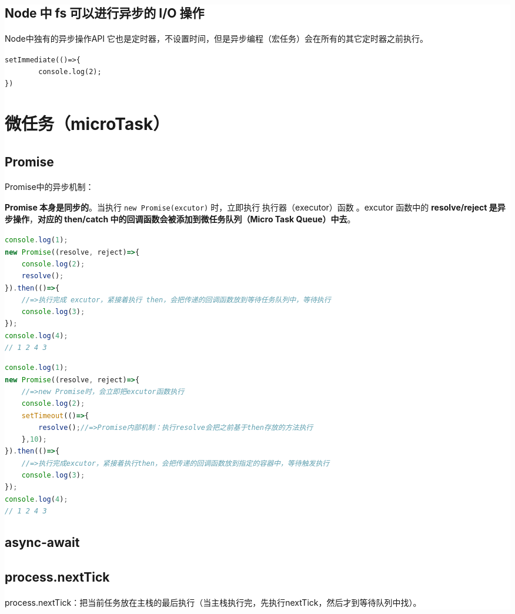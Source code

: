 

## Node 中 fs 可以进行异步的 I/O 操作
Node中独有的异步操作API
它也是定时器，不设置时间，但是异步编程（宏任务）会在所有的其它定时器之前执行。
```
setImmediate(()=>{
		console.log(2);
})
```


# 微任务（microTask）
## Promise
Promise中的异步机制：

**Promise 本身是同步的**。当执行 `new Promise(excutor)` 时，立即执行 执行器（executor）函数 。excutor 函数中的 **resolve/reject 是异步操作**，**对应的 then/catch 中的回调函数会被添加到微任务队列（Micro Task Queue）中去**。

```js
console.log(1);
new Promise((resolve, reject)=>{
    console.log(2);
    resolve();
}).then(()=>{
    //=>执行完成 excutor，紧接着执行 then，会把传递的回调函数放到等待任务队列中，等待执行
    console.log(3);
});
console.log(4);
// 1 2 4 3
```

```javascript
console.log(1);
new Promise((resolve, reject)=>{
    //=>new Promise时，会立即把excutor函数执行
    console.log(2);
    setTimeout(()=>{
        resolve();//=>Promise内部机制：执行resolve会把之前基于then存放的方法执行
    },10);
}).then(()=>{
    //=>执行完成excutor，紧接着执行then，会把传递的回调函数放到指定的容器中，等待触发执行
    console.log(3);
});
console.log(4);
// 1 2 4 3
```

## async-await

## process.nextTick
process.nextTick：把当前任务放在主栈的最后执行（当主栈执行完，先执行nextTick，然后才到等待队列中找）。
